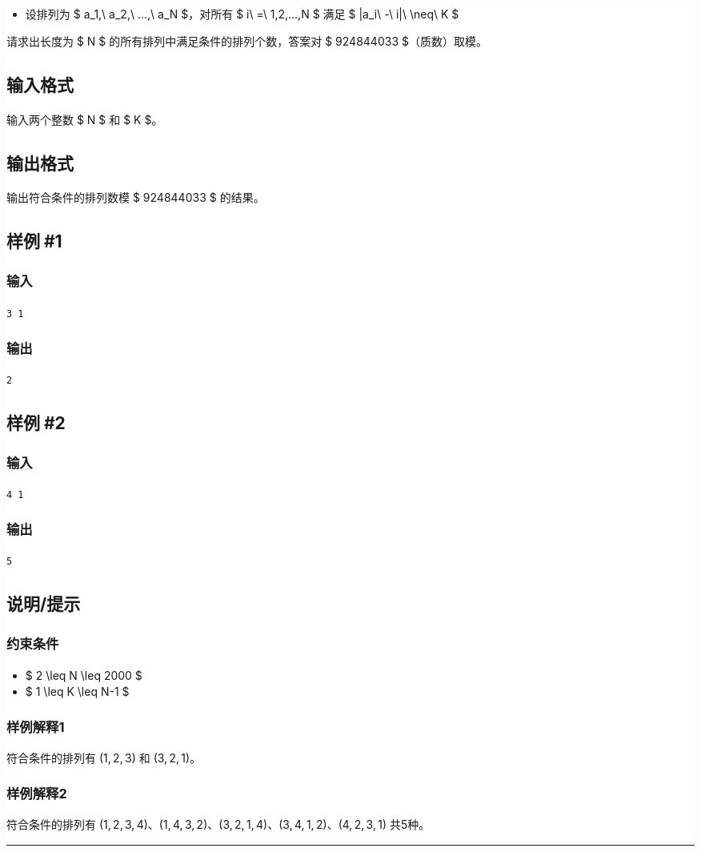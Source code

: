- 设排列为 $ a_1,\ a_2,\ ...,\ a_N $，对所有 $ i\ =\ 1,2,...,N $ 满足 $ |a_i\ -\ i|\ \neq\ K $

请求出长度为 $ N $ 的所有排列中满足条件的排列个数，答案对 $ 924844033 $（质数）取模。

## 输入格式

输入两个整数 $ N $ 和 $ K $。

## 输出格式

输出符合条件的排列数模 $ 924844033 $ 的结果。

## 样例 #1

### 输入
```
3 1
```

### 输出
```
2
```

## 样例 #2

### 输入
```
4 1
```

### 输出
```
5
```

## 说明/提示

### 约束条件
- $ 2 \leq N \leq 2000 $
- $ 1 \leq K \leq N-1 $

### 样例解释1
符合条件的排列有 $(1,2,3)$ 和 $(3,2,1)$。

### 样例解释2
符合条件的排列有 $(1,2,3,4)$、$(1,4,3,2)$、$(3,2,1,4)$、$(3,4,1,2)$、$(4,2,3,1)$ 共5种。

---
